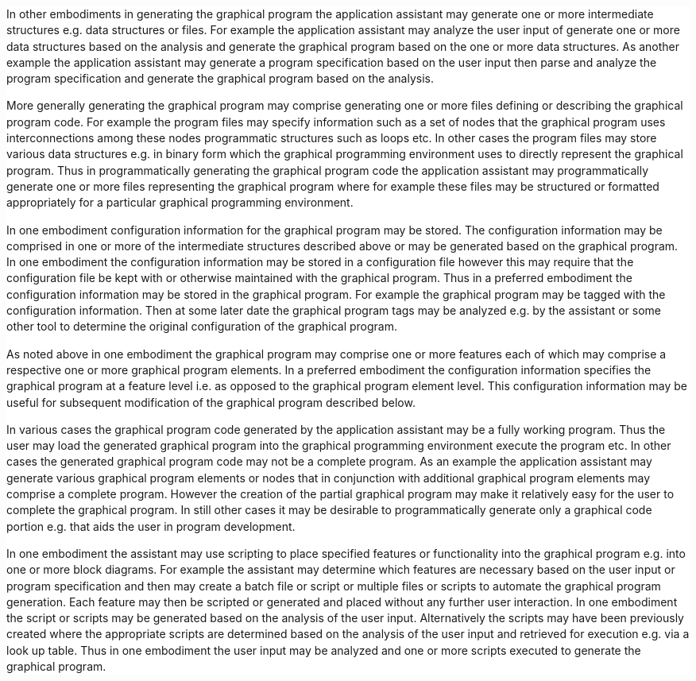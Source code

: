 In other embodiments in generating the graphical program the application assistant may generate one or more intermediate structures e.g. data structures or files. For example the application assistant may analyze the user input of generate one or more data structures based on the analysis and generate the graphical program based on the one or more data structures. As another example the application assistant may generate a program specification based on the user input then parse and analyze the program specification and generate the graphical program based on the analysis.

More generally generating the graphical program may comprise generating one or more files defining or describing the graphical program code. For example the program files may specify information such as a set of nodes that the graphical program uses interconnections among these nodes programmatic structures such as loops etc. In other cases the program files may store various data structures e.g. in binary form which the graphical programming environment uses to directly represent the graphical program. Thus in programmatically generating the graphical program code the application assistant may programmatically generate one or more files representing the graphical program where for example these files may be structured or formatted appropriately for a particular graphical programming environment.

In one embodiment configuration information for the graphical program may be stored. The configuration information may be comprised in one or more of the intermediate structures described above or may be generated based on the graphical program. In one embodiment the configuration information may be stored in a configuration file however this may require that the configuration file be kept with or otherwise maintained with the graphical program. Thus in a preferred embodiment the configuration information may be stored in the graphical program. For example the graphical program may be tagged with the configuration information. Then at some later date the graphical program tags may be analyzed e.g. by the assistant or some other tool to determine the original configuration of the graphical program.

As noted above in one embodiment the graphical program may comprise one or more features each of which may comprise a respective one or more graphical program elements. In a preferred embodiment the configuration information specifies the graphical program at a feature level i.e. as opposed to the graphical program element level. This configuration information may be useful for subsequent modification of the graphical program described below.

In various cases the graphical program code generated by the application assistant may be a fully working program. Thus the user may load the generated graphical program into the graphical programming environment execute the program etc. In other cases the generated graphical program code may not be a complete program. As an example the application assistant may generate various graphical program elements or nodes that in conjunction with additional graphical program elements may comprise a complete program. However the creation of the partial graphical program may make it relatively easy for the user to complete the graphical program. In still other cases it may be desirable to programmatically generate only a graphical code portion e.g. that aids the user in program development.

In one embodiment the assistant may use scripting to place specified features or functionality into the graphical program e.g. into one or more block diagrams. For example the assistant may determine which features are necessary based on the user input or program specification and then may create a batch file or script or multiple files or scripts to automate the graphical program generation. Each feature may then be scripted or generated and placed without any further user interaction. In one embodiment the script or scripts may be generated based on the analysis of the user input. Alternatively the scripts may have been previously created where the appropriate scripts are determined based on the analysis of the user input and retrieved for execution e.g. via a look up table. Thus in one embodiment the user input may be analyzed and one or more scripts executed to generate the graphical program.
